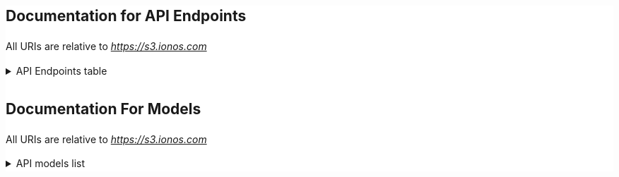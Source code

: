 ## Documentation for API Endpoints

All URIs are relative to *https://s3.ionos.com*
<details ><summary title="Click to toggle">API Endpoints table</summary></details>

## Documentation For Models

All URIs are relative to *https://s3.ionos.com*
<details ><summary title="Click to toggle">API models list</summary></details>
